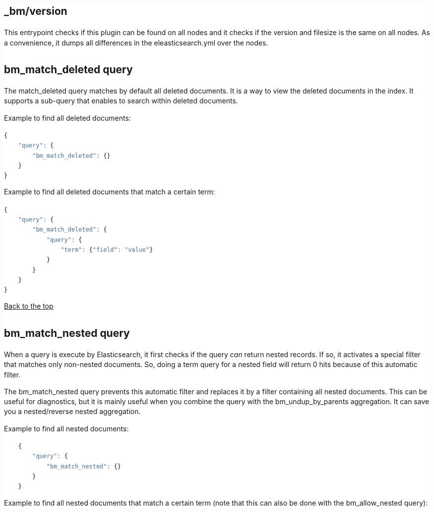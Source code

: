 ## <a name="bm_version"></a>_bm/version
This entrypoint checks if this plugin can be found on all nodes and it checks if the version and filesize is the same on all nodes.
As a convenience, it dumps all differences in the eleasticsearch.yml over the nodes.



## <a name="match_deleted"></a>bm\_match\_deleted query
The match_deleted query matches by default all deleted documents. It is a way to view the deleted documents in the index.
It supports a sub-query that enables to search within deleted documents.

Example to find all deleted documents:

```javascript
{
    "query": {
        "bm_match_deleted": {}
    }
}
```
Example to find all deleted documents that match a certain term:

```javascript
{
    "query": {
        "bm_match_deleted": {
            "query": {
                "term": {"field": "value"}
            }
        }
    }   
}
```
[Back to the top](#top)

## <a name="match_nested"></a>bm\_match\_nested query
When a query is execute by Elasticsearch, it first checks if the query *can* return nested records. If so, it activates a special filter that matches only non-nested documents. So, doing a term query for a nested field will return 0 hits because of this automatic filter.

The bm\_match_nested query prevents this automatic filter and replaces it by a filter containing all nested documents.
This can be useful for diagnostics, but it is mainly useful when you combine the query with the bm\_undup\_by\_parents aggregation.   It can save you a nested/reverse nested aggregation. 

Example to find all nested documents:

```javascript
    {
        "query": {
            "bm_match_nested": {}
        }
    }
```
Example to find all nested documents that match a certain term (note that this can also be done with the bm\_allow\_nested query):
